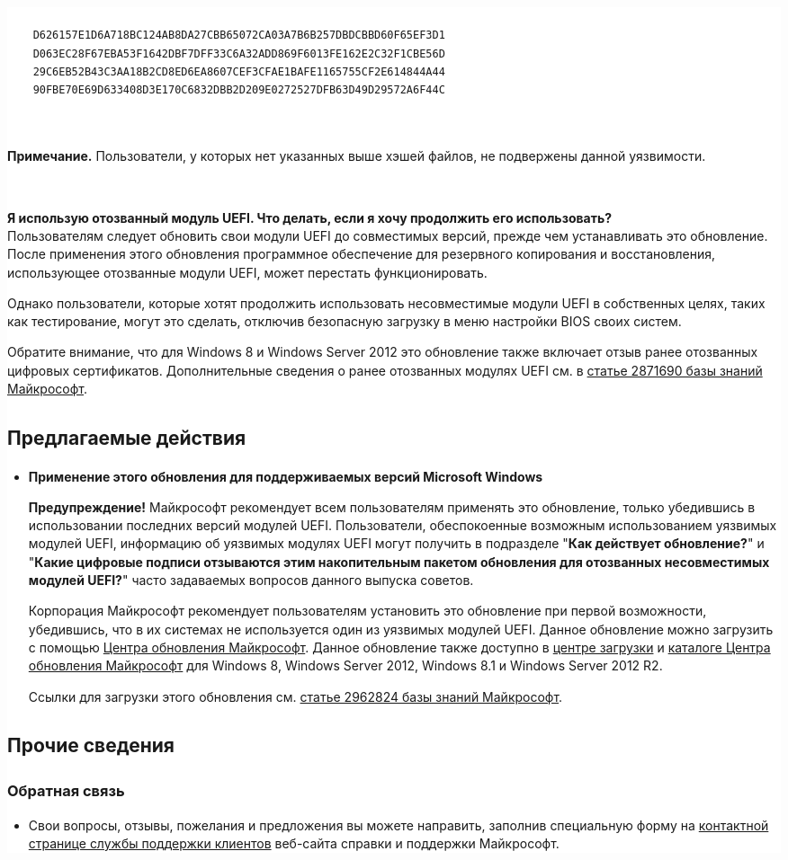 ```
  
    D626157E1D6A718BC124AB8DA27CBB65072CA03A7B6B257DBDCBBD60F65EF3D1  
    D063EC28F67EBA53F1642DBF7DFF33C6A32ADD869F6013FE162E2C32F1CBE56D  
    29C6EB52B43C3AA18B2CD8ED6EA8607CEF3CFAE1BAFE1165755CF2E614844A44  
    90FBE70E69D633408D3E170C6832DBB2D209E0272527DFB63D49D29572A6F44C

  
```  
**Примечание.** Пользователи, у которых нет указанных выше хэшей файлов, не подвержены данной уязвимости.
  
 
  
**Я использую отозванный модуль UEFI. Что делать, если я хочу продолжить его использовать?**   
Пользователям следует обновить свои модули UEFI до совместимых версий, прежде чем устанавливать это обновление. После применения этого обновления программное обеспечение для резервного копирования и восстановления, использующее отозванные модули UEFI, может перестать функционировать.
  
Однако пользователи, которые хотят продолжить использовать несовместимые модули UEFI в собственных целях, таких как тестирование, могут это сделать, отключив безопасную загрузку в меню настройки BIOS своих систем.
  
Обратите внимание, что для Windows 8 и Windows Server 2012 это обновление также включает отзыв ранее отозванных цифровых сертификатов. Дополнительные сведения о ранее отозванных модулях UEFI см. в [статье 2871690 базы знаний Майкрософт](https://support.microsoft.com/kb/2871690).
  
Предлагаемые действия  
---------------------
  
<span id="sectionToggle3"></span>
-   **Применение этого обновления для поддерживаемых версий Microsoft Windows**
  
    **Предупреждение!** Майкрософт рекомендует всем пользователям применять это обновление, только убедившись в использовании последних версий модулей UEFI. Пользователи, обеспокоенные возможным использованием уязвимых модулей UEFI, информацию об уязвимых модулях UEFI могут получить в подразделе "**Как действует обновление?**" и "**Какие цифровые подписи отзываются этим накопительным пакетом обновления для отозванных несовместимых модулей UEFI?**" часто задаваемых вопросов данного выпуска советов.
  
    Корпорация Майкрософт рекомендует пользователям установить это обновление при первой возможности, убедившись, что в их системах не используется один из уязвимых модулей UEFI. Данное обновление можно загрузить с помощью [Центра обновления Майкрософт](http://go.microsoft.com/fwlink/?linkid=40747). Данное обновление также доступно в [центре загрузки](http://www.microsoft.com/download/default.aspx) и [каталоге Центра обновления Майкрософт](http://go.microsoft.com/fwlink/?linkid=96155) для Windows 8, Windows Server 2012, Windows 8.1 и Windows Server 2012 R2.
  
    Ссылки для загрузки этого обновления см. [статье 2962824 базы знаний Майкрософт](https://support.microsoft.com/kb/2962824).
  
Прочие сведения  
---------------
  
<span id="sectionToggle4"></span>
### Обратная связь
  
-   Свои вопросы, отзывы, пожелания и предложения вы можете направить, заполнив специальную форму на [контактной странице службы поддержки клиентов](http://support.microsoft.com/kb/?scid=sw;en;1257&showpage=1&ws=technet&sd=tech) веб-сайта справки и поддержки Майкрософт.
  